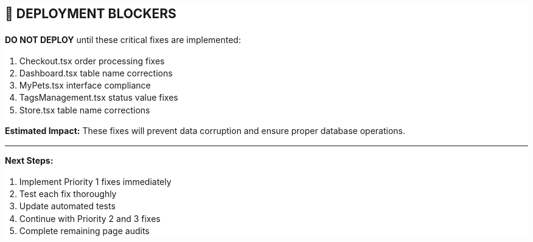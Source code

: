 ## 🚨 DEPLOYMENT BLOCKERS

**DO NOT DEPLOY** until these critical fixes are implemented:
1. Checkout.tsx order processing fixes
2. Dashboard.tsx table name corrections
3. MyPets.tsx interface compliance
4. TagsManagement.tsx status value fixes
5. Store.tsx table name corrections

**Estimated Impact:** These fixes will prevent data corruption and ensure proper database operations.

---

**Next Steps:**
1. Implement Priority 1 fixes immediately
2. Test each fix thoroughly
3. Update automated tests
4. Continue with Priority 2 and 3 fixes
5. Complete remaining page audits

